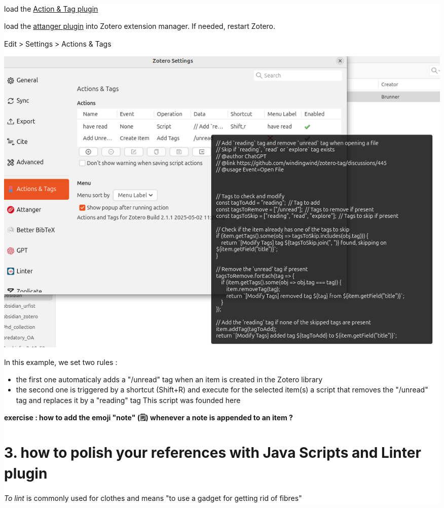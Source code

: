 load the [Action & Tag plugin](https://video.univ-rennes1.fr/permalink/v1268af4fca2dp7avzaf/iframe/)

load the [attanger plugin](https://github.com/MuiseDestiny/zotero-attanger) into Zotero extension manager. 
If needed, restart Zotero. 

Edit > Settings > Actions & Tags

![](images/actions_tags_menu.png)

In this example, we set two rules : 

- the first one automaticaly adds a "/unread" tag when an item is created in the Zotero library
- the second one is triggered by a shortcut (Shift+R) and execute for the selected item(s) a script that removes the "/unread" tag and replaces it by a "reading" tag
This script was founded here  

**exercise : how to add the emoji "note" (🗒️) whenever a note is appended to an item ?**

# 3. how to polish your references with Java Scripts and Linter plugin

*To lint* is commonly used for clothes and means "to use a gadget for getting rid of fibres"
